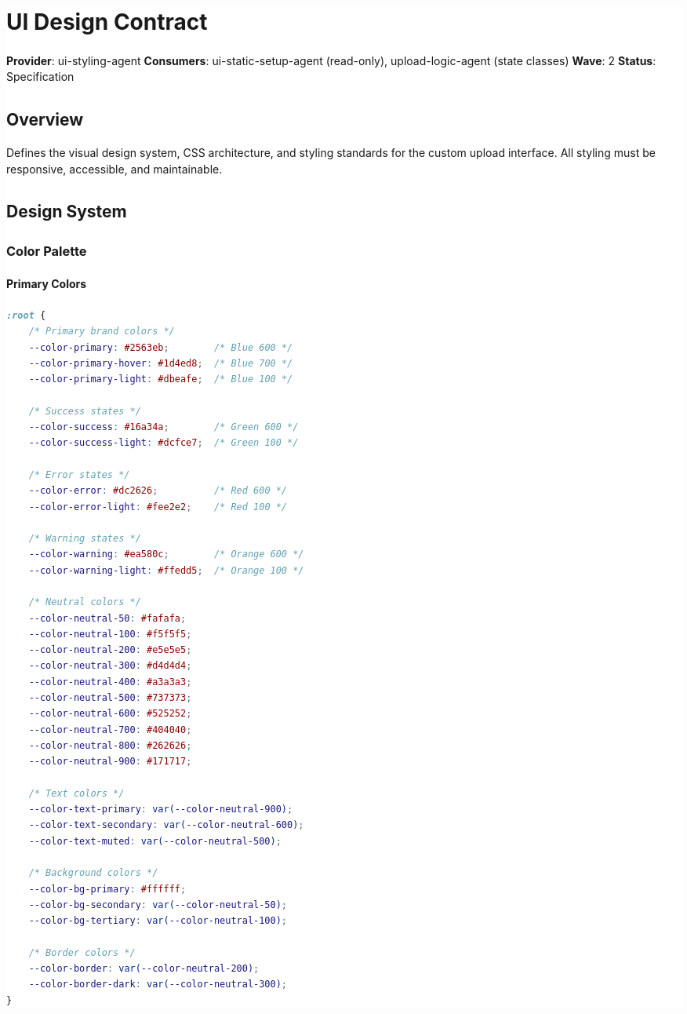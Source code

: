 # UI Design Contract

**Provider**: ui-styling-agent
**Consumers**: ui-static-setup-agent (read-only), upload-logic-agent (state classes)
**Wave**: 2
**Status**: Specification

## Overview

Defines the visual design system, CSS architecture, and styling standards for the custom upload interface. All styling must be responsive, accessible, and maintainable.

## Design System

### Color Palette

#### Primary Colors
```css
:root {
    /* Primary brand colors */
    --color-primary: #2563eb;        /* Blue 600 */
    --color-primary-hover: #1d4ed8;  /* Blue 700 */
    --color-primary-light: #dbeafe;  /* Blue 100 */

    /* Success states */
    --color-success: #16a34a;        /* Green 600 */
    --color-success-light: #dcfce7;  /* Green 100 */

    /* Error states */
    --color-error: #dc2626;          /* Red 600 */
    --color-error-light: #fee2e2;    /* Red 100 */

    /* Warning states */
    --color-warning: #ea580c;        /* Orange 600 */
    --color-warning-light: #ffedd5;  /* Orange 100 */

    /* Neutral colors */
    --color-neutral-50: #fafafa;
    --color-neutral-100: #f5f5f5;
    --color-neutral-200: #e5e5e5;
    --color-neutral-300: #d4d4d4;
    --color-neutral-400: #a3a3a3;
    --color-neutral-500: #737373;
    --color-neutral-600: #525252;
    --color-neutral-700: #404040;
    --color-neutral-800: #262626;
    --color-neutral-900: #171717;

    /* Text colors */
    --color-text-primary: var(--color-neutral-900);
    --color-text-secondary: var(--color-neutral-600);
    --color-text-muted: var(--color-neutral-500);

    /* Background colors */
    --color-bg-primary: #ffffff;
    --color-bg-secondary: var(--color-neutral-50);
    --color-bg-tertiary: var(--color-neutral-100);

    /* Border colors */
    --color-border: var(--color-neutral-200);
    --color-border-dark: var(--color-neutral-300);
}
```